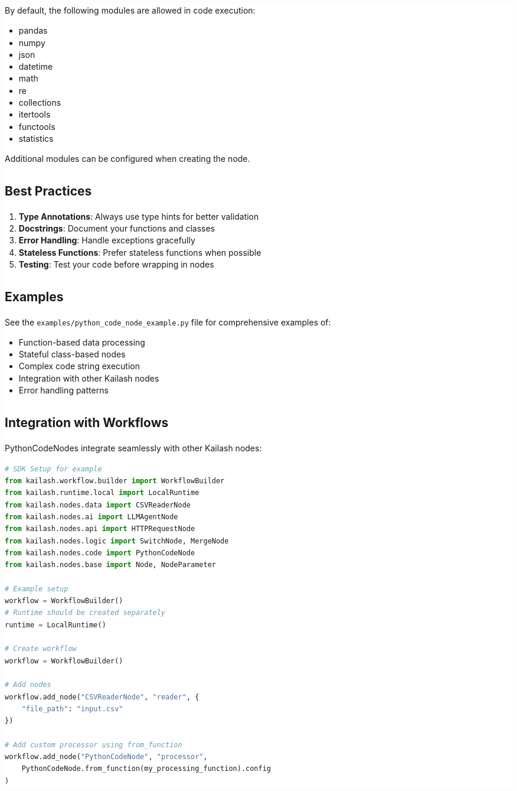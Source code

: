 By default, the following modules are allowed in code execution:

- pandas
- numpy
- json
- datetime
- math
- re
- collections
- itertools
- functools
- statistics

Additional modules can be configured when creating the node.

## Best Practices

1. **Type Annotations**: Always use type hints for better validation
2. **Docstrings**: Document your functions and classes
3. **Error Handling**: Handle exceptions gracefully
4. **Stateless Functions**: Prefer stateless functions when possible
5. **Testing**: Test your code before wrapping in nodes

## Examples

See the `examples/python_code_node_example.py` file for comprehensive examples of:

- Function-based data processing
- Stateful class-based nodes
- Complex code string execution
- Integration with other Kailash nodes
- Error handling patterns

## Integration with Workflows

PythonCodeNodes integrate seamlessly with other Kailash nodes:

```python
# SDK Setup for example
from kailash.workflow.builder import WorkflowBuilder
from kailash.runtime.local import LocalRuntime
from kailash.nodes.data import CSVReaderNode
from kailash.nodes.ai import LLMAgentNode
from kailash.nodes.api import HTTPRequestNode
from kailash.nodes.logic import SwitchNode, MergeNode
from kailash.nodes.code import PythonCodeNode
from kailash.nodes.base import Node, NodeParameter

# Example setup
workflow = WorkflowBuilder()
# Runtime should be created separately
runtime = LocalRuntime()

# Create workflow
workflow = WorkflowBuilder()

# Add nodes
workflow.add_node("CSVReaderNode", "reader", {
    "file_path": "input.csv"
})

# Add custom processor using from_function
workflow.add_node("PythonCodeNode", "processor",
    PythonCodeNode.from_function(my_processing_function).config
)
```